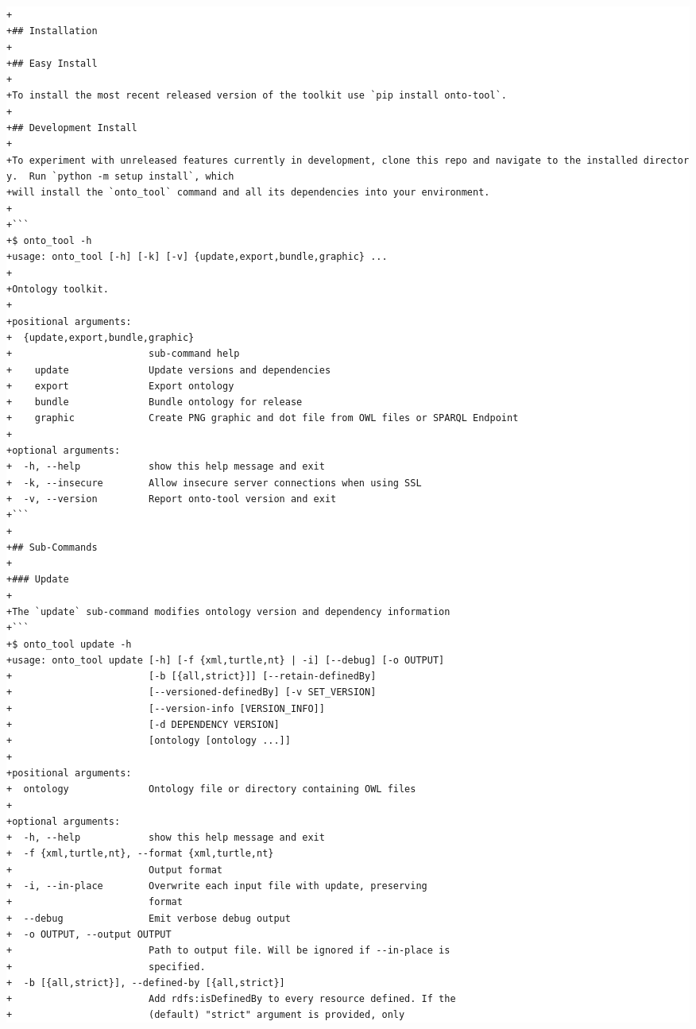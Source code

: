 ```
+
+## Installation
+
+## Easy Install 
+
+To install the most recent released version of the toolkit use `pip install onto-tool`. 
+
+## Development Install
+
+To experiment with unreleased features currently in development, clone this repo and navigate to the installed directory.  Run `python -m setup install`, which
+will install the `onto_tool` command and all its dependencies into your environment.
+
+```
+$ onto_tool -h
+usage: onto_tool [-h] [-k] [-v] {update,export,bundle,graphic} ...
+
+Ontology toolkit.
+
+positional arguments:
+  {update,export,bundle,graphic}
+                        sub-command help
+    update              Update versions and dependencies
+    export              Export ontology
+    bundle              Bundle ontology for release
+    graphic             Create PNG graphic and dot file from OWL files or SPARQL Endpoint
+
+optional arguments:
+  -h, --help            show this help message and exit
+  -k, --insecure        Allow insecure server connections when using SSL
+  -v, --version         Report onto-tool version and exit
+```
+
+## Sub-Commands
+
+### Update
+
+The `update` sub-command modifies ontology version and dependency information
+```
+$ onto_tool update -h
+usage: onto_tool update [-h] [-f {xml,turtle,nt} | -i] [--debug] [-o OUTPUT]
+                        [-b [{all,strict}]] [--retain-definedBy]
+                        [--versioned-definedBy] [-v SET_VERSION]
+                        [--version-info [VERSION_INFO]]
+                        [-d DEPENDENCY VERSION]
+                        [ontology [ontology ...]]
+
+positional arguments:
+  ontology              Ontology file or directory containing OWL files
+
+optional arguments:
+  -h, --help            show this help message and exit
+  -f {xml,turtle,nt}, --format {xml,turtle,nt}
+                        Output format
+  -i, --in-place        Overwrite each input file with update, preserving
+                        format
+  --debug               Emit verbose debug output
+  -o OUTPUT, --output OUTPUT
+                        Path to output file. Will be ignored if --in-place is
+                        specified.
+  -b [{all,strict}], --defined-by [{all,strict}]
+                        Add rdfs:isDefinedBy to every resource defined. If the
+                        (default) "strict" argument is provided, only
```